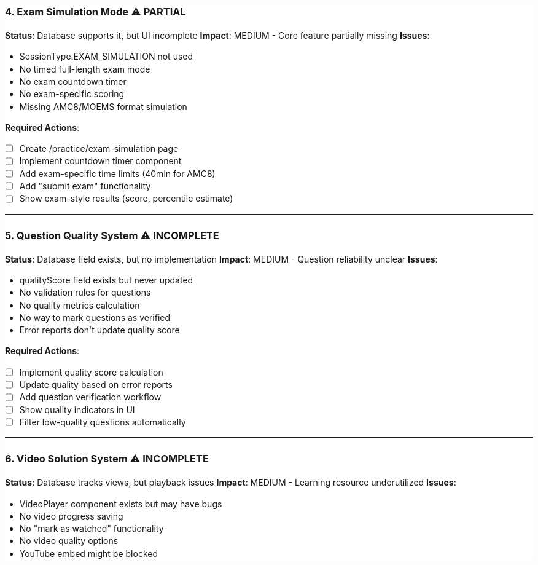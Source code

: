 
### 4. **Exam Simulation Mode** ⚠️ PARTIAL

**Status**: Database supports it, but UI incomplete
**Impact**: MEDIUM - Core feature partially missing
**Issues**:

- SessionType.EXAM_SIMULATION not used
- No timed full-length exam mode
- No exam countdown timer
- No exam-specific scoring
- Missing AMC8/MOEMS format simulation

**Required Actions**:

- [ ] Create /practice/exam-simulation page
- [ ] Implement countdown timer component
- [ ] Add exam-specific time limits (40min for AMC8)
- [ ] Add "submit exam" functionality
- [ ] Show exam-style results (score, percentile estimate)

---

### 5. **Question Quality System** ⚠️ INCOMPLETE

**Status**: Database field exists, but no implementation
**Impact**: MEDIUM - Question reliability unclear
**Issues**:

- qualityScore field exists but never updated
- No validation rules for questions
- No quality metrics calculation
- No way to mark questions as verified
- Error reports don't update quality score

**Required Actions**:

- [ ] Implement quality score calculation
- [ ] Update quality based on error reports
- [ ] Add question verification workflow
- [ ] Show quality indicators in UI
- [ ] Filter low-quality questions automatically

---

### 6. **Video Solution System** ⚠️ INCOMPLETE

**Status**: Database tracks views, but playback issues
**Impact**: MEDIUM - Learning resource underutilized
**Issues**:

- VideoPlayer component exists but may have bugs
- No video progress saving
- No "mark as watched" functionality
- No video quality options
- YouTube embed might be blocked
